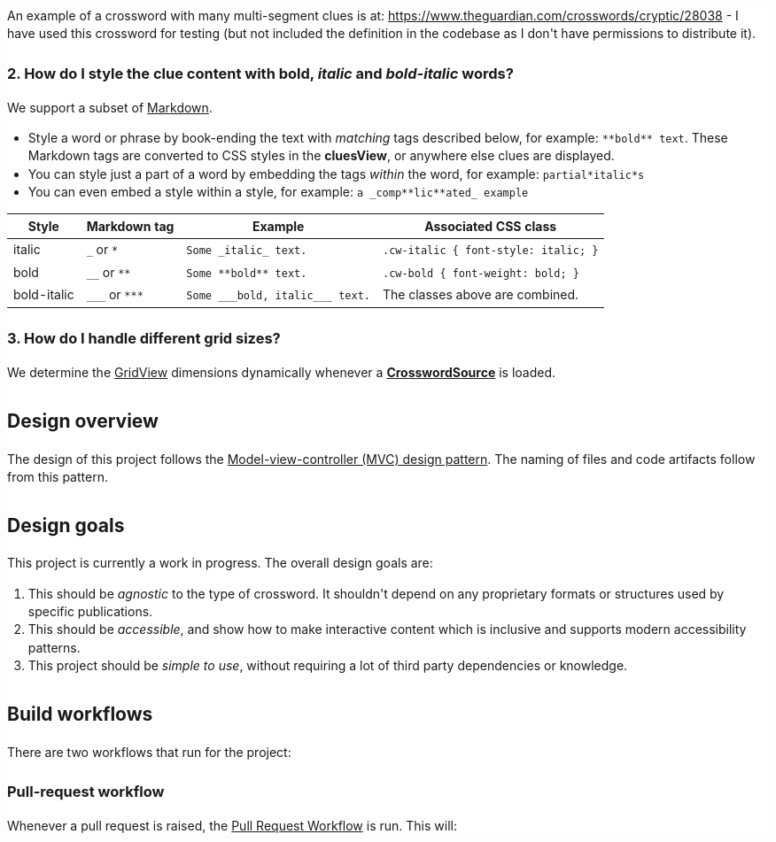 An example of a crossword with many multi-segment clues is at: <https://www.theguardian.com/crosswords/cryptic/28038> - I have used this crossword for testing (but not included the definition in the codebase as I don't have permissions to distribute it).

### 2. How do I style the clue content with **bold**, _italic_ and _**bold-italic**_ words?

We support a subset of [Markdown][27].

- Style a word or phrase by book-ending the text with _matching_ tags described below, for example: `**bold** text`. These Markdown tags are converted to CSS styles in the **cluesView**, or anywhere else clues are displayed.
- You can style just a part of a word by embedding the tags _within_ the word, for example: `partial*italic*s`
- You can even embed a style within a style, for example: `a _comp**lic**ated_ example`

| Style       | Markdown tag   | Example                         | Associated CSS class                 |
| ----------- | -------------- | ------------------------------- | ------------------------------------ |
| italic      | `_` or `*`     | `Some _italic_ text.`           | `.cw-italic { font-style: italic; }` |
| bold        | `__` or `**`   | `Some **bold** text.`           | `.cw-bold { font-weight: bold; }`    |
| bold-italic | `___` or `***` | `Some ___bold, italic___ text.` | The classes above are combined.      |

### 3. How do I handle different grid sizes?

We determine the [GridView][55] dimensions dynamically whenever a [**CrosswordSource**][56] is loaded.

## Design overview

The design of this project follows the [Model-view-controller (MVC) design pattern][19]. The naming of files and code artifacts follow from this pattern.

## Design goals

This project is currently a work in progress. The overall design goals are:

1. This should be _agnostic_ to the type of crossword. It shouldn't depend on any proprietary formats or structures used by specific publications.
2. This should be _accessible_, and show how to make interactive content which is inclusive and supports modern accessibility patterns.
3. This project should be _simple to use_, without requiring a lot of third party dependencies or knowledge.

## Build workflows

There are two workflows that run for the project:

### Pull-request workflow

Whenever a pull request is raised, the [Pull Request Workflow][12] is run. This will:


[1]: https://img.shields.io/badge/all_co#1a-linuxntributors-2-orange.svg?style=flat-square
[2]: #contributors-
[3]: https://github.com/dwmkerr/crosswords-js/actions/workflows/main.yml/badge.svg
[4]: https://github.com/dwmkerr/crosswords-js/actions/workflows/main.yml
[5]: https://img.shields.io/npm/v/crosswords-js
[6]: https://www.npmjs.com/package/crosswords-js
[7]: https://codecov.io/gh/dwmkerr/crosswords-js/branch/main/graph/badge.svg
[8]: https://codecov.io/gh/dwmkerr/crosswords-js
[9]: https://dwmkerr.github.io/crosswords-js/
[10]: https://github.com/nvm-sh/nvm
[11]: http://localhost:5173/
[12]: ./.github/workflows/pull-request.yaml
[13]: https://github.com/google-github-actions/release-please-action
[14]: #release-pipeline
[15]: https://github.com/google-github-actions/release-please-action
[16]: ./.github/workflows/main.yml
[17]: https://allcontributors.org/docs/en/bot/usage
[18]: https://www.theguardian.com/crosswords
[19]: https://en.wikipedia.org/wiki/Model%E2%80%93view%E2%80%93controller
[20]: https://developer.mozilla.org/en-US/docs/Web/API/Document_Object_Model
[21]: data/alberich_4.json
[22]: data/ftimes_17095.json
[23]: dev/index.html
[24]: https://lesscss.org/functions/
[25]: dev/index.less
[26]: https://mochajs.org/
[27]: https://www.markdownguide.org/
[28]: https://vitejs.dev/
[29]: docs/crossword-domain.md#crossword-source
[30]: docs/module-api.md
[31]: dev/index.js
[32]: https://nodejs.org/
[33]: dev/
[34]: sample/
[35]: docs/crossword-styling.md
[36]: data/ftimes_17095.json
[37]: docs/crossword-data-structures.md#crosswordmodel
[38]: docs/module-api.md#overview
[39]: docs/module-api.md#user-event-handlers
[40]: docs/module-api.md#published-events
[41]: docs/README.md
[42]: test/
[43]: https://eslint.org/
[44]: https://prettier.io/
[45]: https://cspell.org/
[46]: dev/dist/
[47]: http://localhost:4173/
[48]: docs/keyboard-shortcuts.md
[49]: https://github.com/nvm-sh/nvm#installing-and-updating
[50]: docs/crossword-domain.md#clue-segment
[51]: docs/crossword-domain.md#multi-segment-clue
[52]: docs/crossword-domain.md#crossword-definition
[53]: docs/module-api.md#views
[54]: docs/module-api.md#3-changing-keyboard-shortcuts
[55]: docs/module-api.md#views
[56]: docs/crossword-domain.md#crossword-source
[57]: https://learn.microsoft.com/en-us/windows/wsl/install
[58]: https://learn.microsoft.com/en-us/windows/wsl/install#prerequisites
[59]: #1a-linux
[61]: docs/
[62]: #manual-checks
[63]: https://gist.github.com/pvspain/0438b9b6733650d3e0f52f0d82ec993f